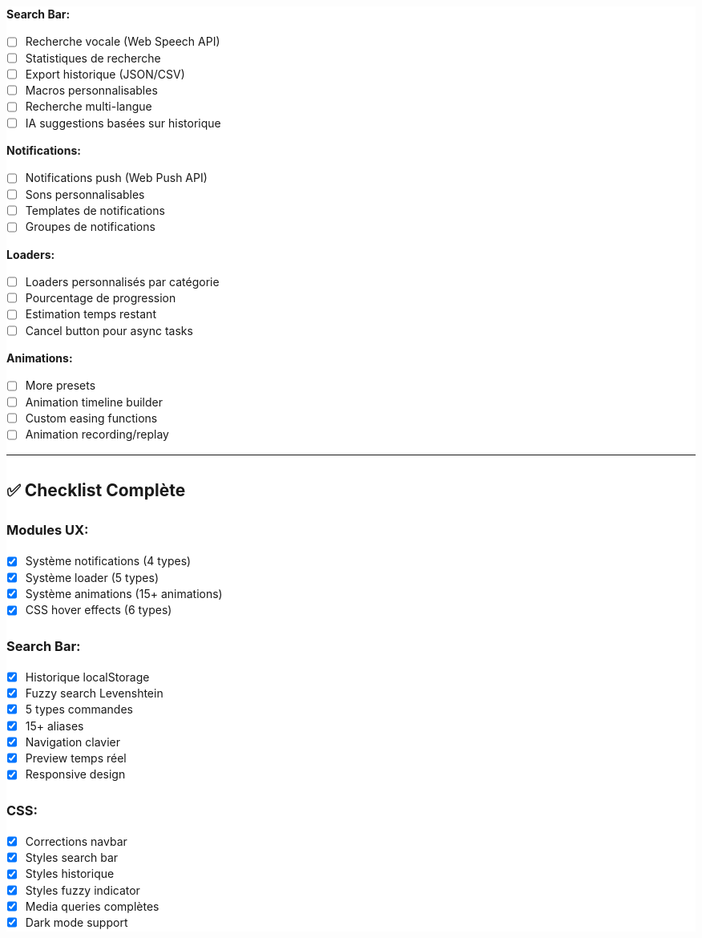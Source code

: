 **Search Bar:**
- [ ] Recherche vocale (Web Speech API)
- [ ] Statistiques de recherche
- [ ] Export historique (JSON/CSV)
- [ ] Macros personnalisables
- [ ] Recherche multi-langue
- [ ] IA suggestions basées sur historique

**Notifications:**
- [ ] Notifications push (Web Push API)
- [ ] Sons personnalisables
- [ ] Templates de notifications
- [ ] Groupes de notifications

**Loaders:**
- [ ] Loaders personnalisés par catégorie
- [ ] Pourcentage de progression
- [ ] Estimation temps restant
- [ ] Cancel button pour async tasks

**Animations:**
- [ ] More presets
- [ ] Animation timeline builder
- [ ] Custom easing functions
- [ ] Animation recording/replay

---

## ✅ Checklist Complète

### **Modules UX:**
- [x] Système notifications (4 types)
- [x] Système loader (5 types)
- [x] Système animations (15+ animations)
- [x] CSS hover effects (6 types)

### **Search Bar:**
- [x] Historique localStorage
- [x] Fuzzy search Levenshtein
- [x] 5 types commandes
- [x] 15+ aliases
- [x] Navigation clavier
- [x] Preview temps réel
- [x] Responsive design

### **CSS:**
- [x] Corrections navbar
- [x] Styles search bar
- [x] Styles historique
- [x] Styles fuzzy indicator
- [x] Media queries complètes
- [x] Dark mode support
